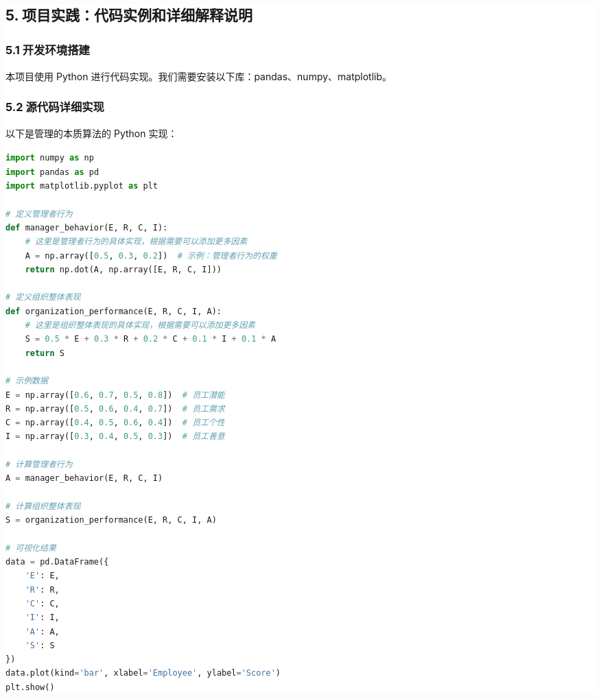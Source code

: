 ## 5. 项目实践：代码实例和详细解释说明

### 5.1 开发环境搭建

本项目使用 Python 进行代码实现。我们需要安装以下库：pandas、numpy、matplotlib。

### 5.2 源代码详细实现

以下是管理的本质算法的 Python 实现：

```python
import numpy as np
import pandas as pd
import matplotlib.pyplot as plt

# 定义管理者行为
def manager_behavior(E, R, C, I):
    # 这里是管理者行为的具体实现，根据需要可以添加更多因素
    A = np.array([0.5, 0.3, 0.2])  # 示例：管理者行为的权重
    return np.dot(A, np.array([E, R, C, I]))

# 定义组织整体表现
def organization_performance(E, R, C, I, A):
    # 这里是组织整体表现的具体实现，根据需要可以添加更多因素
    S = 0.5 * E + 0.3 * R + 0.2 * C + 0.1 * I + 0.1 * A
    return S

# 示例数据
E = np.array([0.6, 0.7, 0.5, 0.8])  # 员工潜能
R = np.array([0.5, 0.6, 0.4, 0.7])  # 员工需求
C = np.array([0.4, 0.5, 0.6, 0.4])  # 员工个性
I = np.array([0.3, 0.4, 0.5, 0.3])  # 员工善意

# 计算管理者行为
A = manager_behavior(E, R, C, I)

# 计算组织整体表现
S = organization_performance(E, R, C, I, A)

# 可视化结果
data = pd.DataFrame({
    'E': E,
    'R': R,
    'C': C,
    'I': I,
    'A': A,
    'S': S
})
data.plot(kind='bar', xlabel='Employee', ylabel='Score')
plt.show()
```
